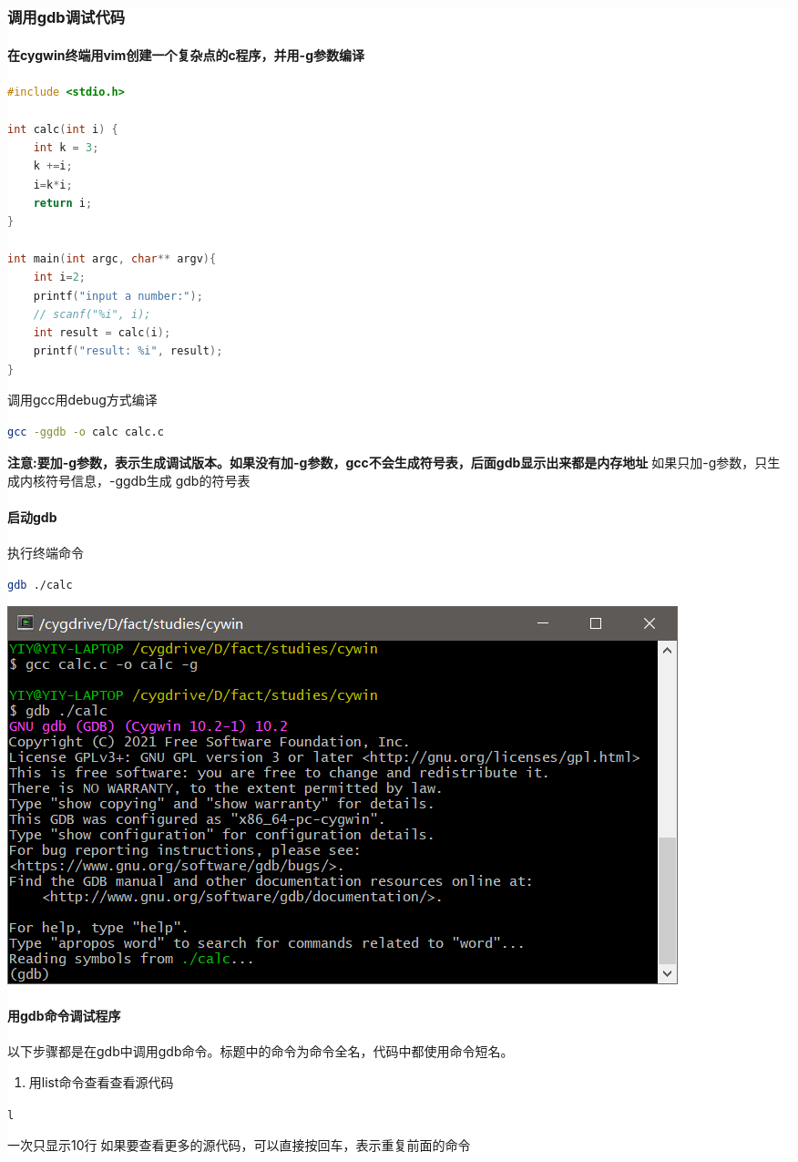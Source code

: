 ### 调用gdb调试代码
#### 在cygwin终端用vim创建一个复杂点的c程序，并用-g参数编译
```c
#include <stdio.h>

int calc(int i) {
	int k = 3;
	k +=i;
	i=k*i;
	return i;
}

int main(int argc, char** argv){
	int i=2;
	printf("input a number:");
	// scanf("%i", i);
	int result = calc(i);
	printf("result: %i", result);
}
```
调用gcc用debug方式编译
```bash
gcc -ggdb -o calc calc.c
```
**注意:要加-g参数，表示生成调试版本。如果没有加-g参数，gcc不会生成符号表，后面gdb显示出来都是内存地址**
如果只加-g参数，只生成内核符号信息，-ggdb生成 gdb的符号表

#### 启动gdb
执行终端命令
```bash
gdb ./calc
```
![gdb start](cygwin.imgs/gdb_start.png)
#### 用gdb命令调试程序
以下步骤都是在gdb中调用gdb命令。标题中的命令为命令全名，代码中都使用命令短名。
1. 用list命令查看查看源代码
```gdb
l
```
一次只显示10行
如果要查看更多的源代码，可以直接按回车，表示重复前面的命令